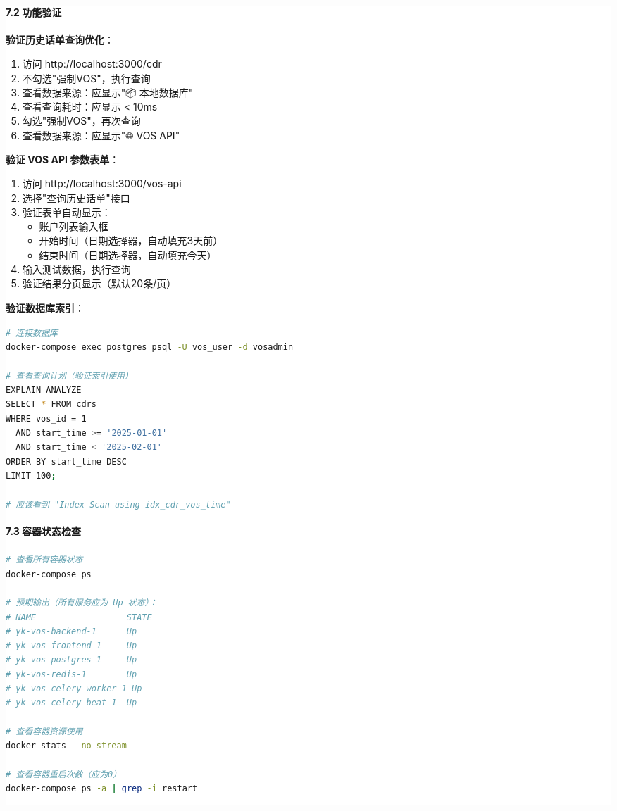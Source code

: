 #### 7.2 功能验证

**验证历史话单查询优化**：
1. 访问 http://localhost:3000/cdr
2. 不勾选"强制VOS"，执行查询
3. 查看数据来源：应显示"📦 本地数据库"
4. 查看查询耗时：应显示 < 10ms
5. 勾选"强制VOS"，再次查询
6. 查看数据来源：应显示"🌐 VOS API"

**验证 VOS API 参数表单**：
1. 访问 http://localhost:3000/vos-api
2. 选择"查询历史话单"接口
3. 验证表单自动显示：
   - 账户列表输入框
   - 开始时间（日期选择器，自动填充3天前）
   - 结束时间（日期选择器，自动填充今天）
4. 输入测试数据，执行查询
5. 验证结果分页显示（默认20条/页）

**验证数据库索引**：
```bash
# 连接数据库
docker-compose exec postgres psql -U vos_user -d vosadmin

# 查看查询计划（验证索引使用）
EXPLAIN ANALYZE 
SELECT * FROM cdrs 
WHERE vos_id = 1 
  AND start_time >= '2025-01-01' 
  AND start_time < '2025-02-01' 
ORDER BY start_time DESC 
LIMIT 100;

# 应该看到 "Index Scan using idx_cdr_vos_time"
```

#### 7.3 容器状态检查
```bash
# 查看所有容器状态
docker-compose ps

# 预期输出（所有服务应为 Up 状态）：
# NAME                  STATE
# yk-vos-backend-1      Up
# yk-vos-frontend-1     Up
# yk-vos-postgres-1     Up
# yk-vos-redis-1        Up
# yk-vos-celery-worker-1 Up
# yk-vos-celery-beat-1  Up

# 查看容器资源使用
docker stats --no-stream

# 查看容器重启次数（应为0）
docker-compose ps -a | grep -i restart
```

---